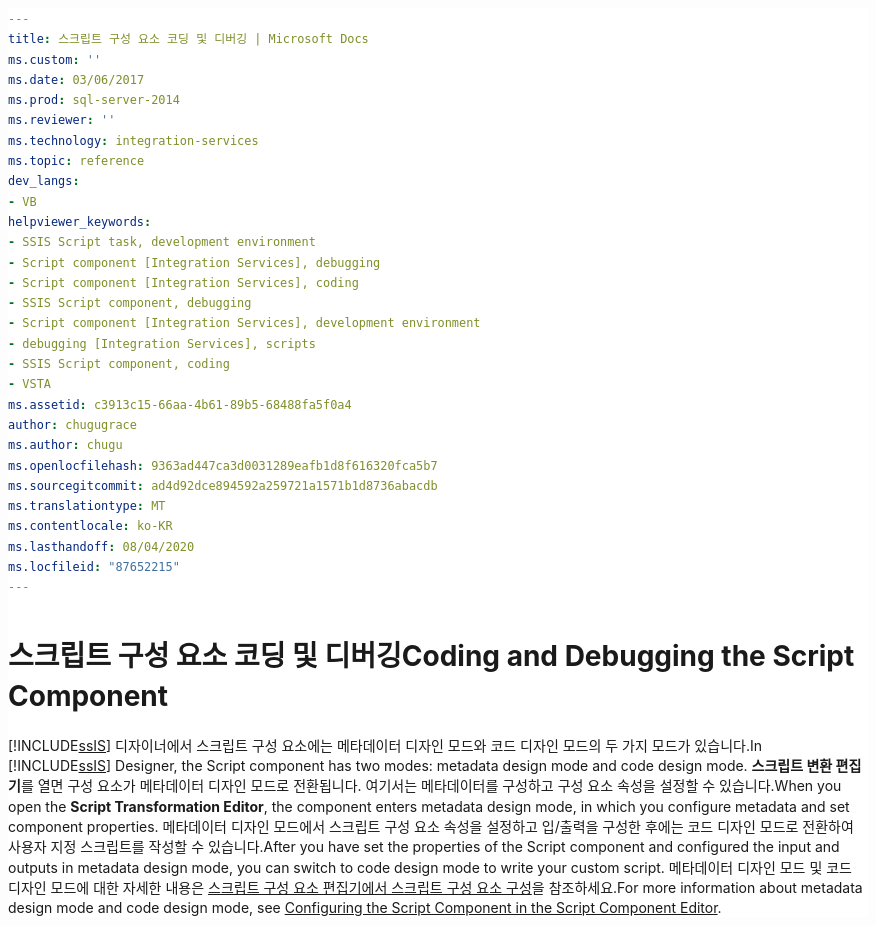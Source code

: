 ```yaml
---
title: 스크립트 구성 요소 코딩 및 디버깅 | Microsoft Docs
ms.custom: ''
ms.date: 03/06/2017
ms.prod: sql-server-2014
ms.reviewer: ''
ms.technology: integration-services
ms.topic: reference
dev_langs:
- VB
helpviewer_keywords:
- SSIS Script task, development environment
- Script component [Integration Services], debugging
- Script component [Integration Services], coding
- SSIS Script component, debugging
- Script component [Integration Services], development environment
- debugging [Integration Services], scripts
- SSIS Script component, coding
- VSTA
ms.assetid: c3913c15-66aa-4b61-89b5-68488fa5f0a4
author: chugugrace
ms.author: chugu
ms.openlocfilehash: 9363ad447ca3d0031289eafb1d8f616320fca5b7
ms.sourcegitcommit: ad4d92dce894592a259721a1571b1d8736abacdb
ms.translationtype: MT
ms.contentlocale: ko-KR
ms.lasthandoff: 08/04/2020
ms.locfileid: "87652215"
---
```

# <a name="coding-and-debugging-the-script-component"></a><span data-ttu-id="5d143-102">스크립트 구성 요소 코딩 및 디버깅</span><span class="sxs-lookup"><span data-stu-id="5d143-102">Coding and Debugging the Script Component</span></span>
  <span data-ttu-id="5d143-103">[!INCLUDE[ssIS](../../../includes/ssis-md.md)] 디자이너에서 스크립트 구성 요소에는 메타데이터 디자인 모드와 코드 디자인 모드의 두 가지 모드가 있습니다.</span><span class="sxs-lookup"><span data-stu-id="5d143-103">In [!INCLUDE[ssIS](../../../includes/ssis-md.md)] Designer, the Script component has two modes: metadata design mode and code design mode.</span></span> <span data-ttu-id="5d143-104">**스크립트 변환 편집기**를 열면 구성 요소가 메타데이터 디자인 모드로 전환됩니다. 여기서는 메타데이터를 구성하고 구성 요소 속성을 설정할 수 있습니다.</span><span class="sxs-lookup"><span data-stu-id="5d143-104">When you open the **Script Transformation Editor**, the component enters metadata design mode, in which you configure metadata and set component properties.</span></span> <span data-ttu-id="5d143-105">메타데이터 디자인 모드에서 스크립트 구성 요소 속성을 설정하고 입/출력을 구성한 후에는 코드 디자인 모드로 전환하여 사용자 지정 스크립트를 작성할 수 있습니다.</span><span class="sxs-lookup"><span data-stu-id="5d143-105">After you have set the properties of the Script component and configured the input and outputs in metadata design mode, you can switch to code design mode to write your custom script.</span></span> <span data-ttu-id="5d143-106">메타데이터 디자인 모드 및 코드 디자인 모드에 대한 자세한 내용은 [스크립트 구성 요소 편집기에서 스크립트 구성 요소 구성](configuring-the-script-component-in-the-script-component-editor.md)을 참조하세요.</span><span class="sxs-lookup"><span data-stu-id="5d143-106">For more information about metadata design mode and code design mode, see [Configuring the Script Component in the Script Component Editor](configuring-the-script-component-in-the-script-component-editor.md).</span></span>
